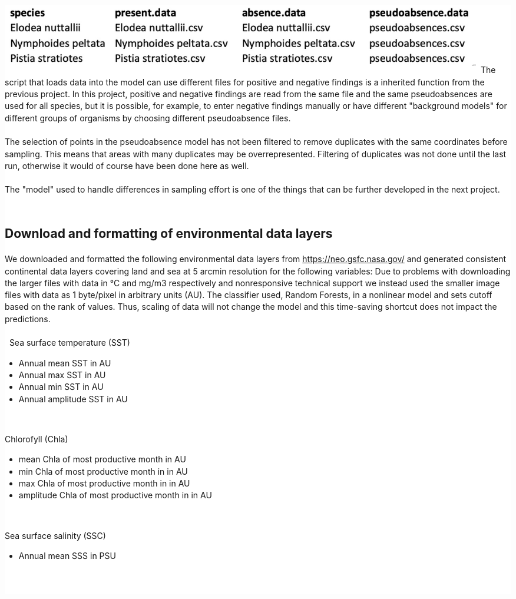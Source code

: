 <img src=images/table.input.jpg width=800 align=left> <br />
<br />
<br />
<br />
<br />
 
The script that loads data into the model can use different files for positive and negative findings is a inherited function from the previous project. In this project, positive and negative findings are read from the same file and the same pseudoabsences are used for all species, but it is possible, for example, to enter negative findings manually or have different "background models" for different groups of organisms by choosing different pseudoabsence files. <br />
<br />
The selection of points in the pseudoabsence model has not been filtered to remove duplicates with the same coordinates before sampling. This means that areas with many duplicates may be overrepresented. Filtering of duplicates was not done until the last run, otherwise it would of course have been done here as well. <br />
<br />
The "model" used to handle differences in sampling effort is one of the things that can be further developed in the next project. <br />
<br />
## Download and formatting of environmental data layers

We downloaded and formatted the following environmental data layers from https://neo.gsfc.nasa.gov/ and generated consistent continental data layers covering land and sea at 5 arcmin resolution for the following variables: Due to problems with downloading the larger files with data in °C and mg/m3 respectively and nonresponsive technical support we instead used the smaller image files with data as 1 byte/pixel in arbitrary units (AU). The classifier used, Random Forests, in a nonlinear model and sets cutoff based on the rank of values. Thus, scaling of data will not change the model and this time-saving shortcut does not impact the predictions. <br />
<br />
 
Sea surface temperature (SST)
* Annual mean SST in AU 
* Annual max SST in AU
* Annual min SST in AU
* Annual amplitude SST in AU <br />
<br />

Chlorofyll (Chla) 
* mean Chla of most productive month in AU 
* min Chla of most productive month in in AU
* max Chla of most productive month in in AU 
* amplitude Chla of most productive month in in AU <br />
<br />

Sea surface salinity (SSC)
* Annual mean SSS in PSU <br />
<br />
 